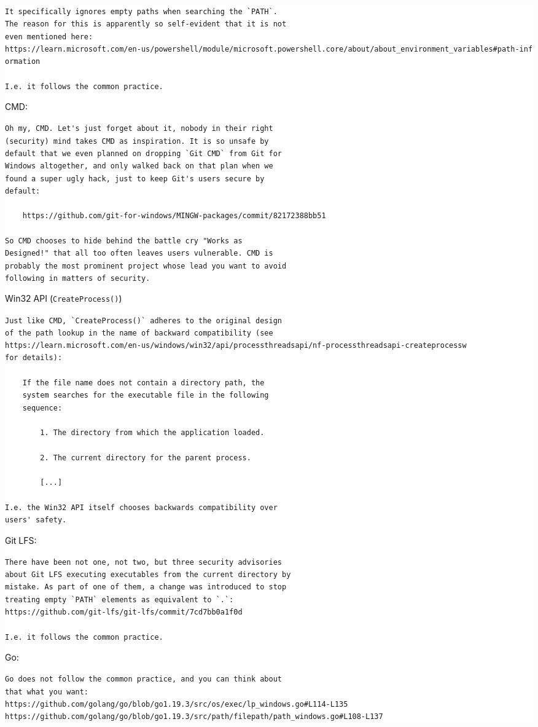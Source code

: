 	It specifically ignores empty paths when searching the `PATH`.
	The reason for this is apparently so self-evident that it is not
	even mentioned here:
	https://learn.microsoft.com/en-us/powershell/module/microsoft.powershell.core/about/about_environment_variables#path-information

	I.e. it follows the common practice.

CMD:

	Oh my, CMD. Let's just forget about it, nobody in their right
	(security) mind takes CMD as inspiration. It is so unsafe by
	default that we even planned on dropping `Git CMD` from Git for
	Windows altogether, and only walked back on that plan when we
	found a super ugly hack, just to keep Git's users secure by
	default:

		https://github.com/git-for-windows/MINGW-packages/commit/82172388bb51

	So CMD chooses to hide behind the battle cry "Works as
	Designed!" that all too often leaves users vulnerable. CMD is
	probably the most prominent project whose lead you want to avoid
	following in matters of security.

Win32 API (`CreateProcess()`)

	Just like CMD, `CreateProcess()` adheres to the original design
	of the path lookup in the name of backward compatibility (see
	https://learn.microsoft.com/en-us/windows/win32/api/processthreadsapi/nf-processthreadsapi-createprocessw
	for details):

		If the file name does not contain a directory path, the
		system searches for the executable file in the following
		sequence:

		    1. The directory from which the application loaded.

		    2. The current directory for the parent process.

		    [...]

	I.e. the Win32 API itself chooses backwards compatibility over
	users' safety.

Git LFS:

	There have been not one, not two, but three security advisories
	about Git LFS executing executables from the current directory by
	mistake. As part of one of them, a change was introduced to stop
	treating empty `PATH` elements as equivalent to `.`:
	https://github.com/git-lfs/git-lfs/commit/7cd7bb0a1f0d

	I.e. it follows the common practice.

Go:

	Go does not follow the common practice, and you can think about
	that what you want:
	https://github.com/golang/go/blob/go1.19.3/src/os/exec/lp_windows.go#L114-L135
	https://github.com/golang/go/blob/go1.19.3/src/path/filepath/path_windows.go#L108-L137
